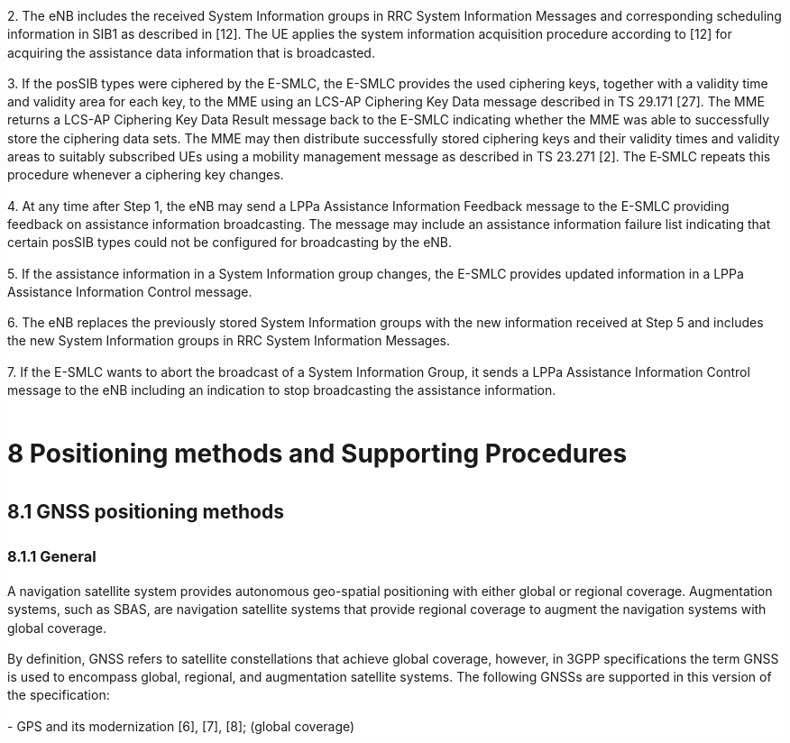 2\. The eNB includes the received System Information groups in RRC
System Information Messages and corresponding scheduling information in
SIB1 as described in \[12\]. The UE applies the system information
acquisition procedure according to \[12\] for acquiring the assistance
data information that is broadcasted.

3\. If the posSIB types were ciphered by the E-SMLC, the E-SMLC provides
the used ciphering keys, together with a validity time and validity area
for each key, to the MME using an LCS-AP Ciphering Key Data message
described in TS 29.171 \[27\]. The MME returns a LCS-AP Ciphering Key
Data Result message back to the E-SMLC indicating whether the MME was
able to successfully store the ciphering data sets. The MME may then
distribute successfully stored ciphering keys and their validity times
and validity areas to suitably subscribed UEs using a mobility
management message as described in TS 23.271 \[2\]. The E‑SMLC repeats
this procedure whenever a ciphering key changes.

4\. At any time after Step 1, the eNB may send a LPPa Assistance
Information Feedback message to the E-SMLC providing feedback on
assistance information broadcasting. The message may include an
assistance information failure list indicating that certain posSIB types
could not be configured for broadcasting by the eNB.

5\. If the assistance information in a System Information group changes,
the E-SMLC provides updated information in a LPPa Assistance Information
Control message.

6\. The eNB replaces the previously stored System Information groups
with the new information received at Step 5 and includes the new System
Information groups in RRC System Information Messages.

7\. If the E-SMLC wants to abort the broadcast of a System Information
Group, it sends a LPPa Assistance Information Control message to the eNB
including an indication to stop broadcasting the assistance information.

8 Positioning methods and Supporting Procedures
===============================================

8.1 GNSS positioning methods
----------------------------

### 8.1.1 General

A navigation satellite system provides autonomous geo-spatial
positioning with either global or regional coverage. Augmentation
systems, such as SBAS, are navigation satellite systems that provide
regional coverage to augment the navigation systems with global
coverage.

By definition, GNSS refers to satellite constellations that achieve
global coverage, however, in 3GPP specifications the term GNSS is used
to encompass global, regional, and augmentation satellite systems. The
following GNSSs are supported in this version of the specification:

\- GPS and its modernization \[6\], \[7\], \[8\]; (global coverage)
